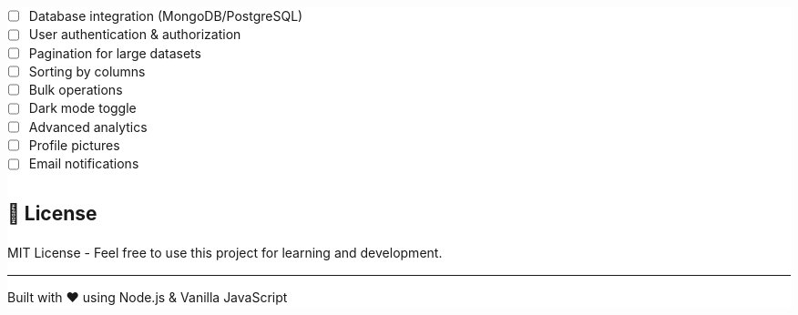 - [ ] Database integration (MongoDB/PostgreSQL)
- [ ] User authentication & authorization
- [ ] Pagination for large datasets
- [ ] Sorting by columns
- [ ] Bulk operations
- [ ] Dark mode toggle
- [ ] Advanced analytics
- [ ] Profile pictures
- [ ] Email notifications

## 📄 License

MIT License - Feel free to use this project for learning and development.

---

Built with ❤️ using Node.js & Vanilla JavaScript
